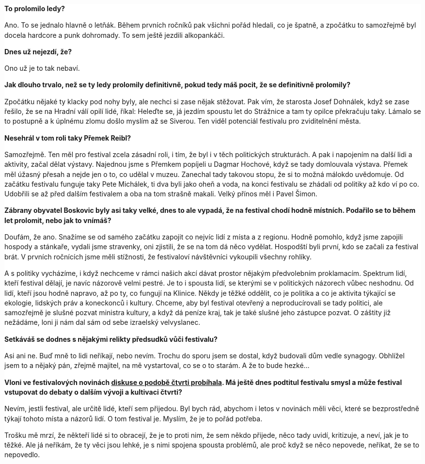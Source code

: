 **To prolomilo ledy?**

Ano. To se jednalo hlavně o letňák. Během prvních ročníků pak všichni pořád hledali, co je špatně, a zpočátku to samozřejmě byl docela hardcore a punk dohromady. To sem ještě jezdili alkopankáči.

**Dnes už nejezdí, že?**

Ono už je to tak nebaví. 

**Jak dlouho trvalo, než se ty ledy prolomily definitivně, pokud tedy máš pocit, že se definitivně prolomily?**

Zpočátku nějaké ty klacky pod nohy byly, ale nechci si zase nějak stěžovat. Pak vím, že starosta Josef Dohnálek, když se zase řešilo, že se na Hradní válí opilí lidé, říkal: Heleďte se, já jezdím spoustu let do Strážnice a tam ty opilce překračuju taky. Lámalo se to postupně a k úplnému zlomu došlo myslím až se Siverou. Ten viděl potenciál festivalu pro zviditelnění města.

**Nesehrál v tom roli taky Přemek Reibl?**

Samozřejmě. Ten měl pro festival zcela zásadní roli, i tím, že byl i v těch politických strukturách. A pak i napojením na další lidi a aktivity, začal dělat výstavy. Najednou jsme s Přemkem popíjeli u Dagmar Hochové, když se tady domlouvala výstava. Přemek měl úžasný přesah a nejde jen o to, co udělal v muzeu. Zanechal tady takovou stopu, že si to možná málokdo uvědomuje. Od začátku festivalu funguje taky Pete Michálek, ti dva byli jako oheň a voda, na konci festivalu se zhádali od politiky až kdo ví po co. Udobřili se až před dalším festivalem a oba na tom strašně makali. Velký přínos měl i Pavel Šimon.

**Zábrany obyvatel Boskovic byly asi taky velké, dnes to ale vypadá, že na festival chodí hodně místních. Podařilo se to během let prolomit, nebo jak to vnímáš?**

Doufám, že ano. Snažíme se od samého začátku zapojit co nejvíc lidí z místa a z regionu. Hodně pomohlo, když jsme zapojili hospody a stánkaře, vydali jsme stravenky, oni zjistili, že se na tom dá něco vydělat. Hospodští byli první, kdo se začali za festival brát. V prvních ročnících jsme měli stížnosti, že festivaloví návštěvníci vykoupili všechny rohlíky.

A s politiky vycházíme, i když nechceme v rámci našich akcí dávat prostor nějakým předvolebním proklamacím. Spektrum lidí, kteří festival dělají, je navíc názorově velmi pestré. Je to i spousta lidí, se kterými se v politických názorech vůbec neshodnu. Od lidí, kteří jsou hodně napravo, až po ty, co fungují na Klinice. Někdy je těžké oddělit, co je politika a co je aktivita týkající se ekologie, lidských práv a koneckonců i kultury. Chceme, aby byl festival otevřený a neproducírovali se tady politici, ale samozřejmě je slušné pozvat ministra kultury, a když dá peníze kraj, tak je také slušné jeho zástupce pozvat. O záštity již nežádáme, loni ji nám dal sám od sebe izraelský velvyslanec.

**Setkáváš se dodnes s nějakými relikty předsudků vůči festivalu?**

Asi ani ne. Buď mně to lidi neříkají, nebo nevím. Trochu do sporu jsem se dostal, když budovali dům vedle synagogy. Obhlížel jsem to a nějaký pán, zřejmě majitel, na mě vystartoval, co se o to starám. A že to bude hezké…

**Vloni ve festivalových novinách [diskuse o podobě čtvrti probíhala](http://www.ohlasy.info/clanky/2016/07/anketa-zidovska-ctvrt.html). Má ještě dnes podtitul festivalu smysl a může festival vstupovat do debaty o dalším vývoji a kultivaci čtvrti?**

Nevím, jestli festival, ale určitě lidé, kteří sem přijedou. Byl bych rád, abychom i letos v novinách měli věci, které se bezprostředně týkají tohoto místa a názorů lidí. O tom festival je. Myslím, že je to pořád potřeba.

Trošku mě mrzí, že někteří lidé si to obracejí, že je to proti nim, že sem někdo přijede, něco tady uvidí, kritizuje, a neví, jak je to těžké. Ale já neříkám, že ty věci jsou lehké, je s nimi spojena spousta problémů, ale proč když se něco nepovede, neříkat, že se to nepovedlo.
